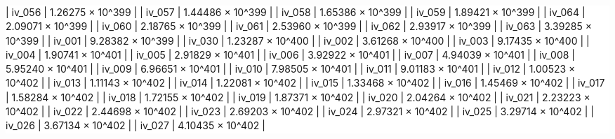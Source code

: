 | iv_056 | 1.26275 × 10^399 |
| iv_057 | 1.44486 × 10^399 |
| iv_058 | 1.65386 × 10^399 |
| iv_059 | 1.89421 × 10^399 |
| iv_064 | 2.09071 × 10^399 |
| iv_060 | 2.18765 × 10^399 |
| iv_061 | 2.53960 × 10^399 |
| iv_062 | 2.93917 × 10^399 |
| iv_063 | 3.39285 × 10^399 |
| iv_001 | 9.28382 × 10^399 |
| iv_030 | 1.23287 × 10^400 |
| iv_002 | 3.61268 × 10^400 |
| iv_003 | 9.17435 × 10^400 |
| iv_004 | 1.90741 × 10^401 |
| iv_005 | 2.91829 × 10^401 |
| iv_006 | 3.92922 × 10^401 |
| iv_007 | 4.94039 × 10^401 |
| iv_008 | 5.95240 × 10^401 |
| iv_009 | 6.96651 × 10^401 |
| iv_010 | 7.98505 × 10^401 |
| iv_011 | 9.01183 × 10^401 |
| iv_012 | 1.00523 × 10^402 |
| iv_013 | 1.11143 × 10^402 |
| iv_014 | 1.22081 × 10^402 |
| iv_015 | 1.33468 × 10^402 |
| iv_016 | 1.45469 × 10^402 |
| iv_017 | 1.58284 × 10^402 |
| iv_018 | 1.72155 × 10^402 |
| iv_019 | 1.87371 × 10^402 |
| iv_020 | 2.04264 × 10^402 |
| iv_021 | 2.23223 × 10^402 |
| iv_022 | 2.44698 × 10^402 |
| iv_023 | 2.69203 × 10^402 |
| iv_024 | 2.97321 × 10^402 |
| iv_025 | 3.29714 × 10^402 |
| iv_026 | 3.67134 × 10^402 |
| iv_027 | 4.10435 × 10^402 |
